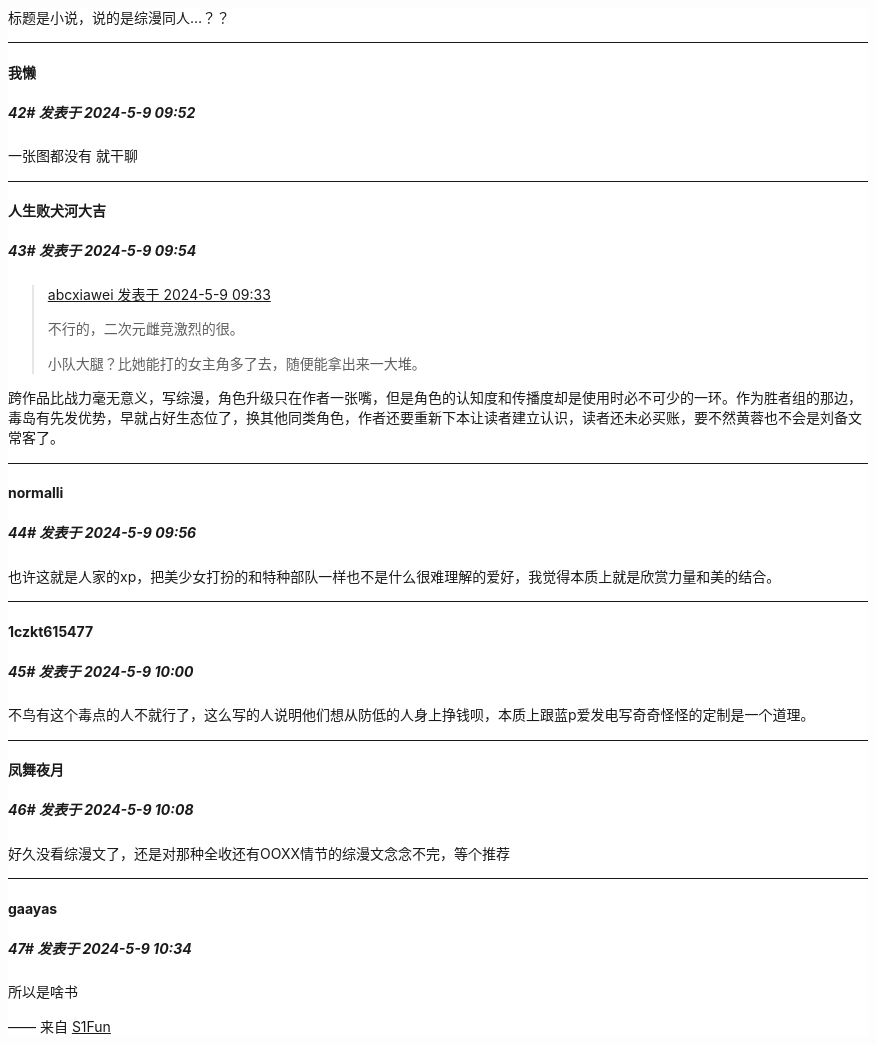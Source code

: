 标题是小说，说的是综漫同人…？？

*****

####  我懒  
##### 42#       发表于 2024-5-9 09:52

一张图都没有 就干聊


*****

####  人生败犬河大吉  
##### 43#       发表于 2024-5-9 09:54

<blockquote><a href="httphttps://bbs.saraba1st.com/2b/forum.php?mod=redirect&amp;goto=findpost&amp;pid=64859294&amp;ptid=2183002" target="_blank">abcxiawei 发表于 2024-5-9 09:33</a>

不行的，二次元雌竞激烈的很。

小队大腿？比她能打的女主角多了去，随便能拿出来一大堆。</blockquote>
跨作品比战力毫无意义，写综漫，角色升级只在作者一张嘴，但是角色的认知度和传播度却是使用时必不可少的一环。作为胜者组的那边，毒岛有先发优势，早就占好生态位了，换其他同类角色，作者还要重新下本让读者建立认识，读者还未必买账，要不然黄蓉也不会是刘备文常客了。

*****

####  normalli  
##### 44#       发表于 2024-5-9 09:56

也许这就是人家的xp，把美少女打扮的和特种部队一样也不是什么很难理解的爱好，我觉得本质上就是欣赏力量和美的结合。


*****

####  1czkt615477  
##### 45#       发表于 2024-5-9 10:00

不鸟有这个毒点的人不就行了，这么写的人说明他们想从防低的人身上挣钱呗，本质上跟蓝p爱发电写奇奇怪怪的定制是一个道理。


*****

####  凤舞夜月  
##### 46#       发表于 2024-5-9 10:08

好久没看综漫文了，还是对那种全收还有OOXX情节的综漫文念念不完，等个推荐


*****

####  gaayas  
##### 47#       发表于 2024-5-9 10:34

所以是啥书

—— 来自 [S1Fun](https://s1fun.koalcat.com)
